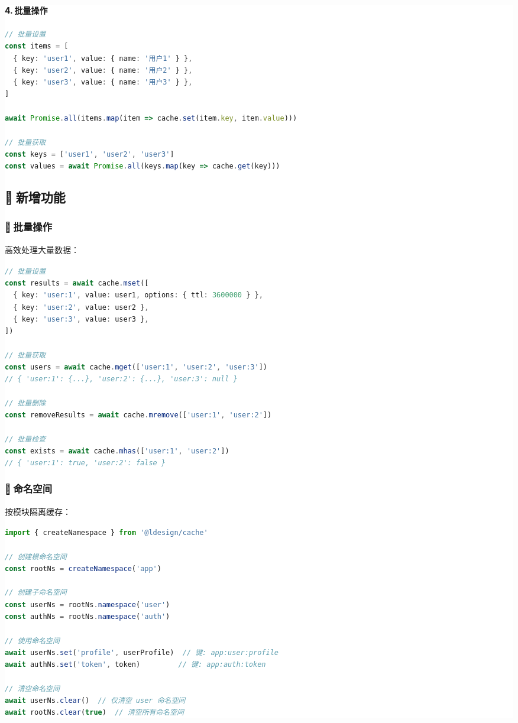 #### 4. 批量操作

```typescript
// 批量设置
const items = [
  { key: 'user1', value: { name: '用户1' } },
  { key: 'user2', value: { name: '用户2' } },
  { key: 'user3', value: { name: '用户3' } },
]

await Promise.all(items.map(item => cache.set(item.key, item.value)))

// 批量获取
const keys = ['user1', 'user2', 'user3']
const values = await Promise.all(keys.map(key => cache.get(key)))
```

## 🎯 新增功能

### 🔄 批量操作

高效处理大量数据：

```typescript
// 批量设置
const results = await cache.mset([
  { key: 'user:1', value: user1, options: { ttl: 3600000 } },
  { key: 'user:2', value: user2 },
  { key: 'user:3', value: user3 },
])

// 批量获取
const users = await cache.mget(['user:1', 'user:2', 'user:3'])
// { 'user:1': {...}, 'user:2': {...}, 'user:3': null }

// 批量删除
const removeResults = await cache.mremove(['user:1', 'user:2'])

// 批量检查
const exists = await cache.mhas(['user:1', 'user:2'])
// { 'user:1': true, 'user:2': false }
```

### 📁 命名空间

按模块隔离缓存：

```typescript
import { createNamespace } from '@ldesign/cache'

// 创建根命名空间
const rootNs = createNamespace('app')

// 创建子命名空间
const userNs = rootNs.namespace('user')
const authNs = rootNs.namespace('auth')

// 使用命名空间
await userNs.set('profile', userProfile)  // 键: app:user:profile
await authNs.set('token', token)         // 键: app:auth:token

// 清空命名空间
await userNs.clear()  // 仅清空 user 命名空间
await rootNs.clear(true)  // 清空所有命名空间

```